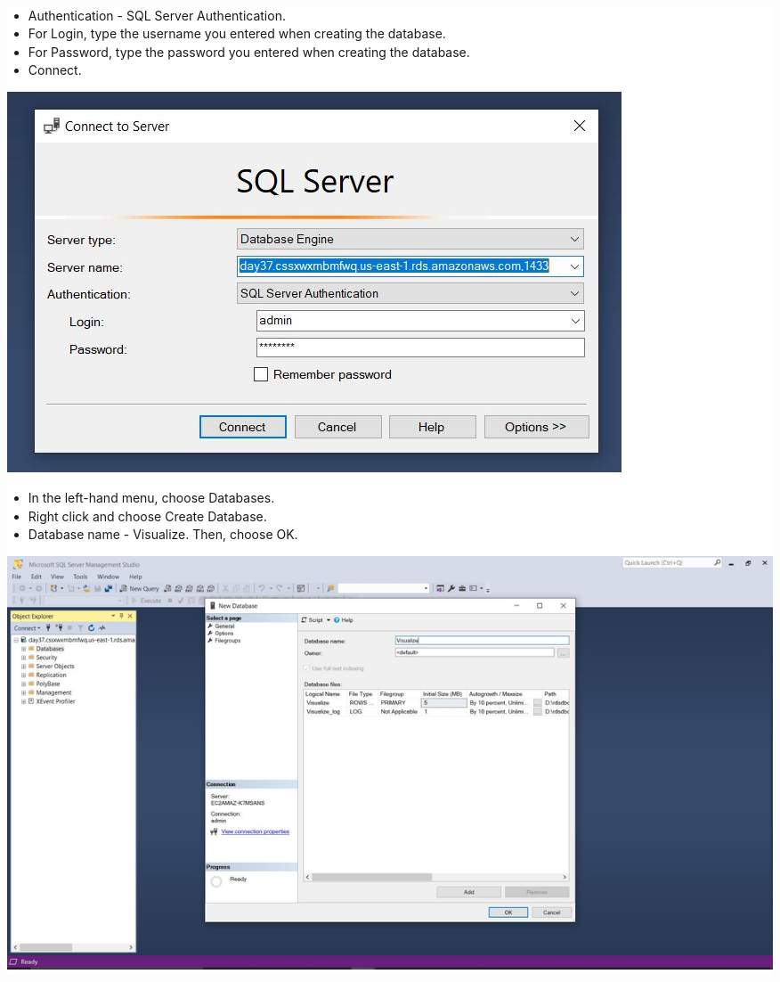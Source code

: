    - Authentication - SQL Server Authentication.
   - For Login, type the username you entered when creating the database.
   - For Password, type the password you entered when creating the database.
   - Connect.

![Screenshot](https://github.com/aaditunni/100DaysOfCloud/blob/main/Journey/037/day37.9.JPG)

- In the left-hand menu, choose Databases.
- Right click and choose Create Database.
- Database name - Visualize. Then, choose OK.

![Screenshot](https://github.com/aaditunni/100DaysOfCloud/blob/main/Journey/037/day37.10.JPG)
